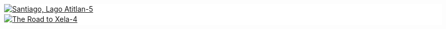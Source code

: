   <div id="ngg-image-21" class="ngg-gallery-thumbnail-box" >
    <div class="ngg-gallery-thumbnail">
      <a href="http://www.elevationupgrade.com/wp-content/gallery/guatemala-part-3/Santiago-Lago-Atitlan-5.jpg"
               title=""
               data-src="http://www.elevationupgrade.com/wp-content/gallery/guatemala-part-3/Santiago-Lago-Atitlan-5.jpg"
               data-thumbnail="http://www.elevationupgrade.com/wp-content/gallery/guatemala-part-3/thumbs/thumbs_Santiago-Lago-Atitlan-5.jpg"
               data-image-id="725"
               data-title="Santiago, Lago Atitlan-5"
               data-description=""
               data-image-slug="santiago-lago-atitlan-5-1"
               class="ngg-fancybox" rel="2288"> <img
                    title="Santiago, Lago Atitlan-5"
                    alt="Santiago, Lago Atitlan-5"
                    src="http://www.elevationupgrade.com/wp-content/gallery/guatemala-part-3/thumbs/thumbs_Santiago-Lago-Atitlan-5.jpg"
                    width="120"
                    height="90"
                    style="max-width:100%;"
 /> </a>
    </div>
  </div>
  
  <div id="ngg-image-22" class="ngg-gallery-thumbnail-box" >
    <div class="ngg-gallery-thumbnail">
      <a href="http://www.elevationupgrade.com/wp-content/gallery/guatemala-part-3/The-Road-to-Xela-4.jpg"
               title=""
               data-src="http://www.elevationupgrade.com/wp-content/gallery/guatemala-part-3/The-Road-to-Xela-4.jpg"
               data-thumbnail="http://www.elevationupgrade.com/wp-content/gallery/guatemala-part-3/thumbs/thumbs_The-Road-to-Xela-4.jpg"
               data-image-id="726"
               data-title="The Road to Xela-4"
               data-description=""
               data-image-slug="the-road-to-xela-4-1"
               class="ngg-fancybox" rel="2288"> <img
                    title="The Road to Xela-4"
                    alt="The Road to Xela-4"
                    src="http://www.elevationupgrade.com/wp-content/gallery/guatemala-part-3/thumbs/thumbs_The-Road-to-Xela-4.jpg"
                    width="120"
                    height="90"
                    style="max-width:100%;"
 /> </a>
    </div>
  </div>
  
  <div id="ngg-image-23" class="ngg-gallery-thumbnail-box" >
    <div class="ngg-gallery-thumbnail">
      <a href="http://www.elevationupgrade.com/wp-content/gallery/guatemala-part-3/The-Road-to-Xela-7.jpg"
               title=""
               data-src="http://www.elevationupgrade.com/wp-content/gallery/guatemala-part-3/The-Road-to-Xela-7.jpg"
               data-thumbnail="http://www.elevationupgrade.com/wp-content/gallery/guatemala-part-3/thumbs/thumbs_The-Road-to-Xela-7.jpg"
               data-image-id="728"
               data-title="The Road to Xela-7"
               data-description=""
               data-image-slug="the-road-to-xela-7-1"